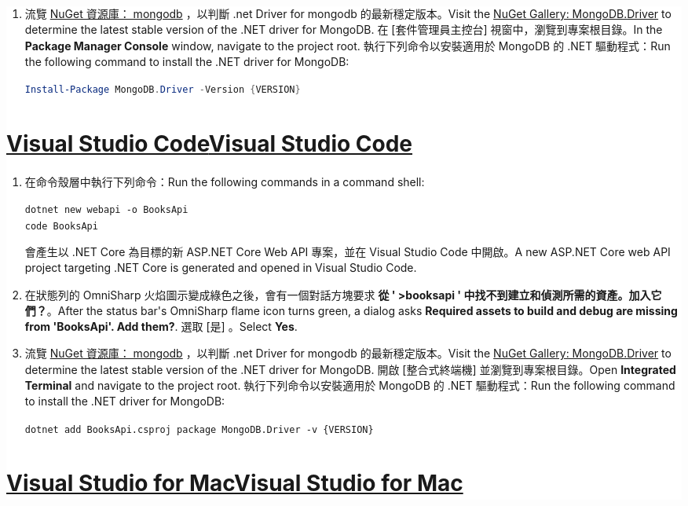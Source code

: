 1. <span data-ttu-id="23f54-316">流覽 [NuGet 資源庫： mongodb](https://www.nuget.org/packages/MongoDB.Driver/) ，以判斷 .net Driver for mongodb 的最新穩定版本。</span><span class="sxs-lookup"><span data-stu-id="23f54-316">Visit the [NuGet Gallery: MongoDB.Driver](https://www.nuget.org/packages/MongoDB.Driver/) to determine the latest stable version of the .NET driver for MongoDB.</span></span> <span data-ttu-id="23f54-317">在 [套件管理員主控台] 視窗中，瀏覽到專案根目錄。</span><span class="sxs-lookup"><span data-stu-id="23f54-317">In the **Package Manager Console** window, navigate to the project root.</span></span> <span data-ttu-id="23f54-318">執行下列命令以安裝適用於 MongoDB 的 .NET 驅動程式：</span><span class="sxs-lookup"><span data-stu-id="23f54-318">Run the following command to install the .NET driver for MongoDB:</span></span>

   ```powershell
   Install-Package MongoDB.Driver -Version {VERSION}
   ```

# <a name="visual-studio-code"></a>[<span data-ttu-id="23f54-319">Visual Studio Code</span><span class="sxs-lookup"><span data-stu-id="23f54-319">Visual Studio Code</span></span>](#tab/visual-studio-code)

1. <span data-ttu-id="23f54-320">在命令殼層中執行下列命令：</span><span class="sxs-lookup"><span data-stu-id="23f54-320">Run the following commands in a command shell:</span></span>

   ```dotnetcli
   dotnet new webapi -o BooksApi
   code BooksApi
   ```

   <span data-ttu-id="23f54-321">會產生以 .NET Core 為目標的新 ASP.NET Core Web API 專案，並在 Visual Studio Code 中開啟。</span><span class="sxs-lookup"><span data-stu-id="23f54-321">A new ASP.NET Core web API project targeting .NET Core is generated and opened in Visual Studio Code.</span></span>

1. <span data-ttu-id="23f54-322">在狀態列的 OmniSharp 火焰圖示變成綠色之後，會有一個對話方塊要求 **從 ' >booksapi ' 中找不到建立和偵測所需的資產。加入它們？**。</span><span class="sxs-lookup"><span data-stu-id="23f54-322">After the status bar's OmniSharp flame icon turns green, a dialog asks **Required assets to build and debug are missing from 'BooksApi'. Add them?**.</span></span> <span data-ttu-id="23f54-323">選取 [是]  。</span><span class="sxs-lookup"><span data-stu-id="23f54-323">Select **Yes**.</span></span>
1. <span data-ttu-id="23f54-324">流覽 [NuGet 資源庫： mongodb](https://www.nuget.org/packages/MongoDB.Driver/) ，以判斷 .net Driver for mongodb 的最新穩定版本。</span><span class="sxs-lookup"><span data-stu-id="23f54-324">Visit the [NuGet Gallery: MongoDB.Driver](https://www.nuget.org/packages/MongoDB.Driver/) to determine the latest stable version of the .NET driver for MongoDB.</span></span> <span data-ttu-id="23f54-325">開啟 [整合式終端機] 並瀏覽到專案根目錄。</span><span class="sxs-lookup"><span data-stu-id="23f54-325">Open **Integrated Terminal** and navigate to the project root.</span></span> <span data-ttu-id="23f54-326">執行下列命令以安裝適用於 MongoDB 的 .NET 驅動程式：</span><span class="sxs-lookup"><span data-stu-id="23f54-326">Run the following command to install the .NET driver for MongoDB:</span></span>

   ```dotnetcli
   dotnet add BooksApi.csproj package MongoDB.Driver -v {VERSION}
   ```

# <a name="visual-studio-for-mac"></a>[<span data-ttu-id="23f54-327">Visual Studio for Mac</span><span class="sxs-lookup"><span data-stu-id="23f54-327">Visual Studio for Mac</span></span>](#tab/visual-studio-mac)
